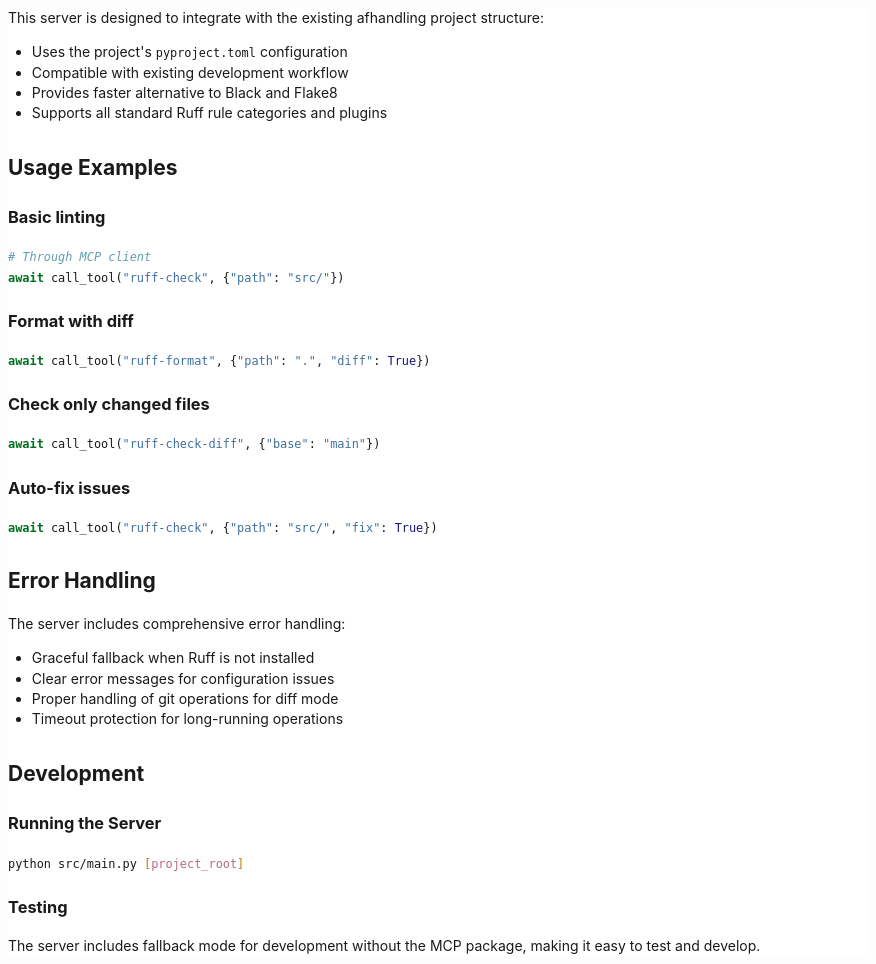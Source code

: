 This server is designed to integrate with the existing afhandling project structure:

- Uses the project's `pyproject.toml` configuration
- Compatible with existing development workflow
- Provides faster alternative to Black and Flake8
- Supports all standard Ruff rule categories and plugins

## Usage Examples

### Basic linting

```python
# Through MCP client
await call_tool("ruff-check", {"path": "src/"})
```

### Format with diff

```python
await call_tool("ruff-format", {"path": ".", "diff": True})
```

### Check only changed files

```python
await call_tool("ruff-check-diff", {"base": "main"})
```

### Auto-fix issues

```python
await call_tool("ruff-check", {"path": "src/", "fix": True})
```

## Error Handling

The server includes comprehensive error handling:

- Graceful fallback when Ruff is not installed
- Clear error messages for configuration issues
- Proper handling of git operations for diff mode
- Timeout protection for long-running operations

## Development

### Running the Server

```bash
python src/main.py [project_root]
```

### Testing

The server includes fallback mode for development without the MCP package, making it easy to test and develop.
